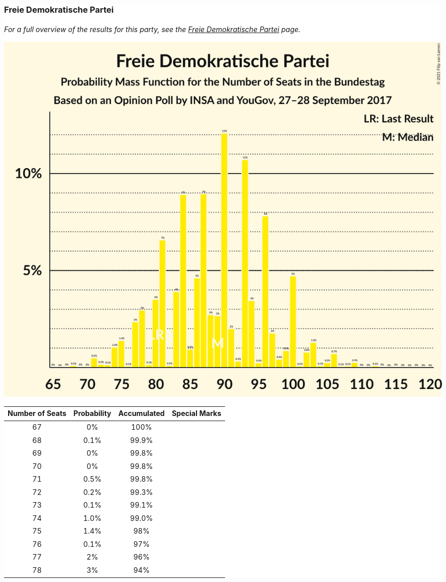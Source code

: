 ### Freie Demokratische Partei

*For a full overview of the results for this party, see the [Freie Demokratische Partei](party-freiedemokratischepartei.html) page.*

![Graph with seats probability mass function not yet produced](2017-09-28-INSAandYouGov-seats-pmf-freiedemokratischepartei.png "Seats Probability Mass Function")

| Number of Seats | Probability | Accumulated | Special Marks |
|:---------------:|:-----------:|:-----------:|:-------------:|
| 67 | 0% | 100% |  |
| 68 | 0.1% | 99.9% |  |
| 69 | 0% | 99.8% |  |
| 70 | 0% | 99.8% |  |
| 71 | 0.5% | 99.8% |  |
| 72 | 0.2% | 99.3% |  |
| 73 | 0.1% | 99.1% |  |
| 74 | 1.0% | 99.0% |  |
| 75 | 1.4% | 98% |  |
| 76 | 0.1% | 97% |  |
| 77 | 2% | 96% |  |
| 78 | 3% | 94% |  |